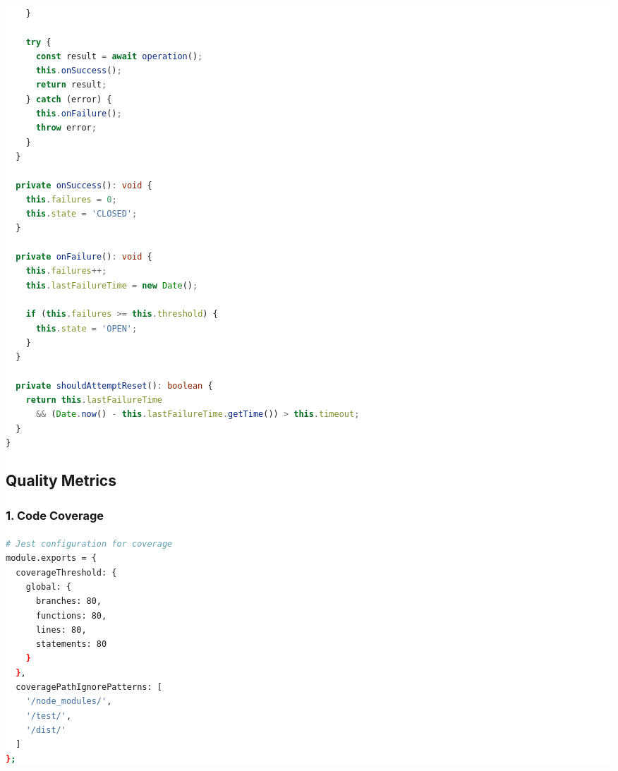 ```typescript
    }

    try {
      const result = await operation();
      this.onSuccess();
      return result;
    } catch (error) {
      this.onFailure();
      throw error;
    }
  }

  private onSuccess(): void {
    this.failures = 0;
    this.state = 'CLOSED';
  }

  private onFailure(): void {
    this.failures++;
    this.lastFailureTime = new Date();

    if (this.failures >= this.threshold) {
      this.state = 'OPEN';
    }
  }

  private shouldAttemptReset(): boolean {
    return this.lastFailureTime
      && (Date.now() - this.lastFailureTime.getTime()) > this.timeout;
  }
}
```

## Quality Metrics

### 1. Code Coverage
```bash
# Jest configuration for coverage
module.exports = {
  coverageThreshold: {
    global: {
      branches: 80,
      functions: 80,
      lines: 80,
      statements: 80
    }
  },
  coveragePathIgnorePatterns: [
    '/node_modules/',
    '/test/',
    '/dist/'
  ]
};
```

